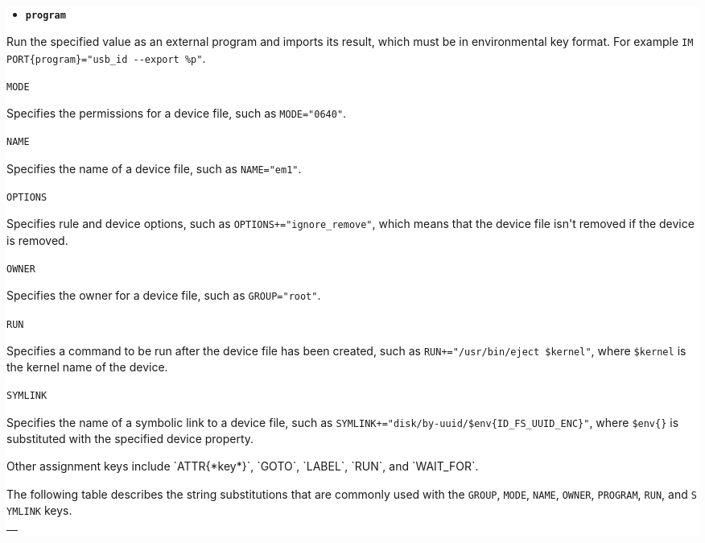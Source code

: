 -   **`program`**

Run the specified value as an external program and imports its result, which must be in environmental key format. For example `IMPORT{program}="usb_id --export %p"`.


</td></tr><tr><td>

`MODE`

</td><td>

Specifies the permissions for a device file, such as `MODE="0640"`.

</td></tr><tr><td>

`NAME`

</td><td>

Specifies the name of a device file, such as `NAME="em1"`.

</td></tr><tr><td>

`OPTIONS`

</td><td>

Specifies rule and device options, such as `OPTIONS+="ignore_remove"`, which means that the device file isn't removed if the device is removed.

</td></tr><tr><td>

`OWNER`

</td><td>

Specifies the owner for a device file, such as `GROUP="root"`.

</td></tr><tr><td>

`RUN`

</td><td>

Specifies a command to be run after the device file has been created, such as `RUN+="/usr/bin/eject $kernel"`, where `$kernel` is the kernel name of the device.
</td></tr><tr><td>

`SYMLINK`

</td><td>

Specifies the name of a symbolic link to a device file, such as `SYMLINK+="disk/by-uuid/$env{ID_FS_UUID_ENC}"`, where `$env{}` is substituted with the specified device property.

</td></tr><tbody></table>
Other assignment keys include `ATTR{*key*}`, `GOTO`, `LABEL`, `RUN`, and `WAIT_FOR`.

The following table describes the string substitutions that are commonly used with the `GROUP`, `MODE`, `NAME`, `OWNER`, `PROGRAM`, `RUN`, and `SYMLINK` keys.

<table><thead><tr><th>
